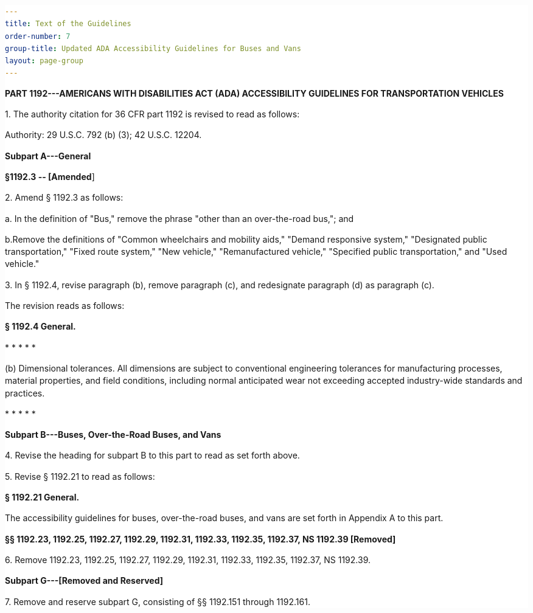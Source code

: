 ```yaml
---
title: Text of the Guidelines
order-number: 7
group-title: Updated ADA Accessibility Guidelines for Buses and Vans
layout: page-group
---
```

**PART 1192---AMERICANS WITH DISABILITIES ACT (ADA) ACCESSIBILITY GUIDELINES FOR TRANSPORTATION VEHICLES**

1\. The authority citation for 36 CFR part 1192 is revised to read as follows:

Authority: 29 U.S.C. 792 (b) (3); 42 U.S.C. 12204.

**Subpart A---General**

**§1192.3 -- [Amended**]

2\. Amend § 1192.3 as follows:

a. In the definition of "Bus," remove the phrase "other than an over-the-road bus,"; and

b.Remove the definitions of "Common wheelchairs and mobility aids," "Demand responsive system," "Designated public transportation," "Fixed route system," "New vehicle," "Remanufactured vehicle," "Specified public transportation," and "Used vehicle."

3\. In § 1192.4, revise paragraph (b), remove paragraph (c), and redesignate paragraph (d) as paragraph (c).

The revision reads as follows:

**§ 1192.4 General.**

\* \* \* \* \*

(b) Dimensional tolerances. All dimensions are subject to conventional engineering tolerances for manufacturing processes, material properties, and field conditions, including normal anticipated wear not exceeding accepted industry-wide standards and practices. 

\* \* \* \* \*

**Subpart B---Buses, Over-the-Road Buses, and Vans**

4\. Revise the heading for subpart B to this part to read as set forth above.

5\. Revise § 1192.21 to read as follows:

**§ 1192.21 General.**

The accessibility guidelines for buses, over-the-road buses, and vans are set forth in Appendix A to this part.

**§§ 1192.23, 1192.25, 1192.27, 1192.29, 1192.31, 1192.33, 1192.35, 1192.37, NS 1192.39 [Removed]**

6\. Remove 1192.23, 1192.25, 1192.27, 1192.29, 1192.31, 1192.33, 1192.35, 1192.37, NS 1192.39.

**Subpart G---[Removed and Reserved]**

7\. Remove and reserve subpart G, consisting of §§ 1192.151 through 1192.161.
